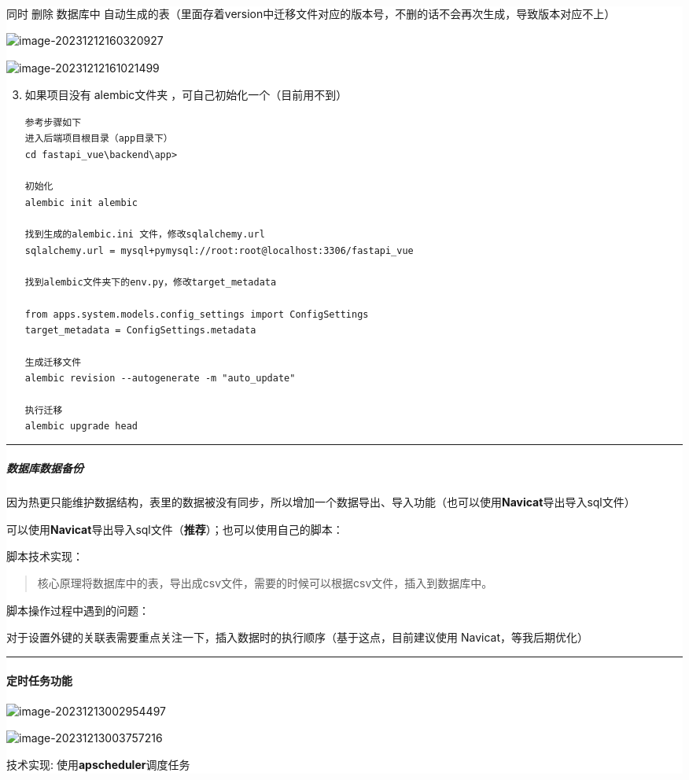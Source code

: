    同时 删除 数据库中 自动生成的表（里面存着version中迁移文件对应的版本号，不删的话不会再次生成，导致版本对应不上）

   ![image-20231212160320927](http://biji.51automate.cn/blogs/img/202312121603637.png)

   ![image-20231212161021499](http://biji.51automate.cn/blogs/img/202312121610544.png)

3. 如果项目没有 alembic文件夹 ，可自己初始化一个（目前用不到）

   ```
   参考步骤如下
   进入后端项目根目录（app目录下） 
   cd fastapi_vue\backend\app>
   
   初始化
   alembic init alembic
   
   找到生成的alembic.ini 文件，修改sqlalchemy.url
   sqlalchemy.url = mysql+pymysql://root:root@localhost:3306/fastapi_vue
   
   找到alembic文件夹下的env.py，修改target_metadata
   
   from apps.system.models.config_settings import ConfigSettings
   target_metadata = ConfigSettings.metadata
   
   生成迁移文件
   alembic revision --autogenerate -m "auto_update"
   
   执行迁移
   alembic upgrade head
   ```

----

##### 数据库数据备份

因为热更只能维护数据结构，表里的数据被没有同步，所以增加一个数据导出、导入功能（也可以使用**Navicat**导出导入sql文件）

可以使用**Navicat**导出导入sql文件（**推荐**）；也可以使用自己的脚本：

脚本技术实现：

> 核心原理将数据库中的表，导出成csv文件，需要的时候可以根据csv文件，插入到数据库中。

脚本操作过程中遇到的问题：

对于设置外键的关联表需要重点关注一下，插入数据时的执行顺序（基于这点，目前建议使用 Navicat，等我后期优化）

---

#### 定时任务功能

![image-20231213002954497](http://biji.51automate.cn/blogs/img/202312130029808.png)

![image-20231213003757216](http://biji.51automate.cn/blogs/img/202312130037013.png)

技术实现: 使用**apscheduler**调度任务
